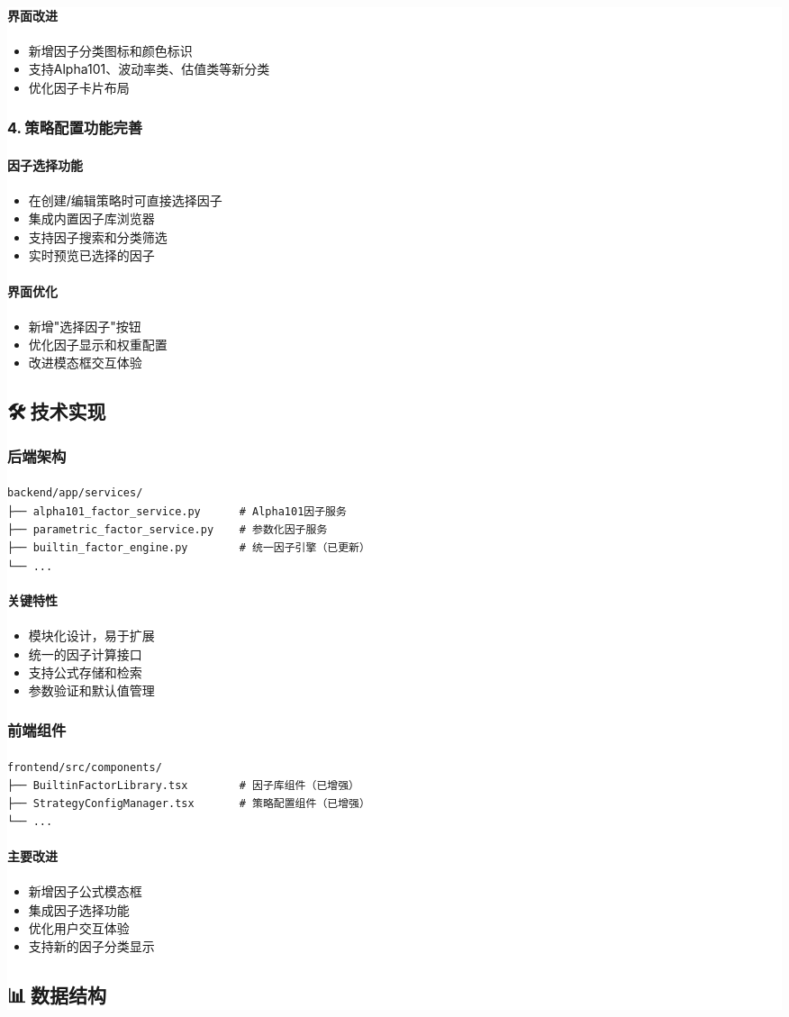 #### 界面改进
- 新增因子分类图标和颜色标识
- 支持Alpha101、波动率类、估值类等新分类
- 优化因子卡片布局

### 4. 策略配置功能完善

#### 因子选择功能
- 在创建/编辑策略时可直接选择因子
- 集成内置因子库浏览器
- 支持因子搜索和分类筛选
- 实时预览已选择的因子

#### 界面优化
- 新增"选择因子"按钮
- 优化因子显示和权重配置
- 改进模态框交互体验

## 🛠️ 技术实现

### 后端架构

```
backend/app/services/
├── alpha101_factor_service.py      # Alpha101因子服务
├── parametric_factor_service.py    # 参数化因子服务  
├── builtin_factor_engine.py        # 统一因子引擎（已更新）
└── ...
```

#### 关键特性
- 模块化设计，易于扩展
- 统一的因子计算接口
- 支持公式存储和检索
- 参数验证和默认值管理

### 前端组件

```
frontend/src/components/
├── BuiltinFactorLibrary.tsx        # 因子库组件（已增强）
├── StrategyConfigManager.tsx       # 策略配置组件（已增强）
└── ...
```

#### 主要改进
- 新增因子公式模态框
- 集成因子选择功能
- 优化用户交互体验
- 支持新的因子分类显示

## 📊 数据结构
